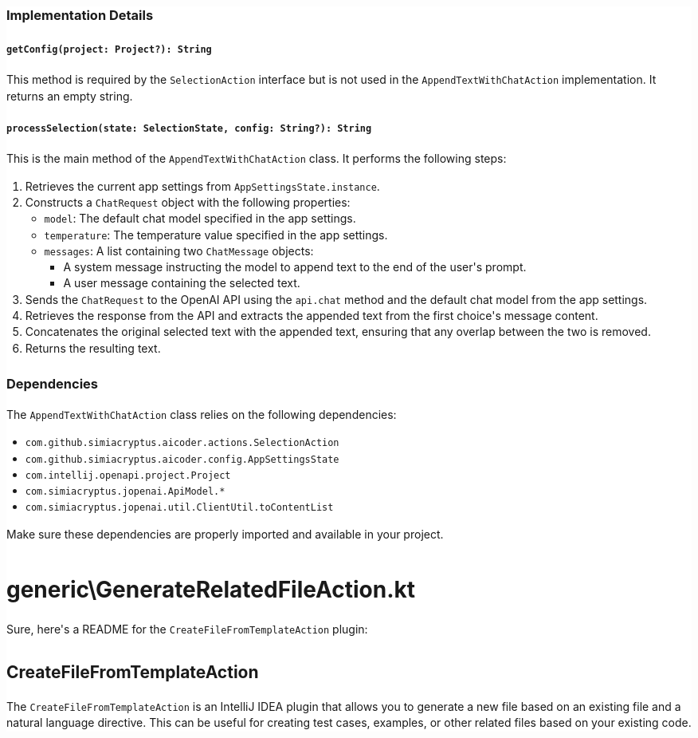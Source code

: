 ### Implementation Details

#### `getConfig(project: Project?): String`

This method is required by the `SelectionAction` interface but is not used in the `AppendTextWithChatAction`
implementation. It
returns an empty string.

#### `processSelection(state: SelectionState, config: String?): String`

This is the main method of the `AppendTextWithChatAction` class. It performs the following steps:

1. Retrieves the current app settings from `AppSettingsState.instance`.
2. Constructs a `ChatRequest` object with the following properties:
    - `model`: The default chat model specified in the app settings.
    - `temperature`: The temperature value specified in the app settings.
    - `messages`: A list containing two `ChatMessage` objects:
        - A system message instructing the model to append text to the end of the user's prompt.
        - A user message containing the selected text.
3. Sends the `ChatRequest` to the OpenAI API using the `api.chat` method and the default chat model from the app
   settings.
4. Retrieves the response from the API and extracts the appended text from the first choice's message content.
5. Concatenates the original selected text with the appended text, ensuring that any overlap between the two is removed.
6. Returns the resulting text.

### Dependencies

The `AppendTextWithChatAction` class relies on the following dependencies:

- `com.github.simiacryptus.aicoder.actions.SelectionAction`
- `com.github.simiacryptus.aicoder.config.AppSettingsState`
- `com.intellij.openapi.project.Project`
- `com.simiacryptus.jopenai.ApiModel.*`
- `com.simiacryptus.jopenai.util.ClientUtil.toContentList`

Make sure these dependencies are properly imported and available in your project.

# generic\GenerateRelatedFileAction.kt

Sure, here's a README for the `CreateFileFromTemplateAction` plugin:

## CreateFileFromTemplateAction

The `CreateFileFromTemplateAction` is an IntelliJ IDEA plugin that allows you to generate a new file based on an
existing file and
a natural language directive. This can be useful for creating test cases, examples, or other related files based on your
existing code.
